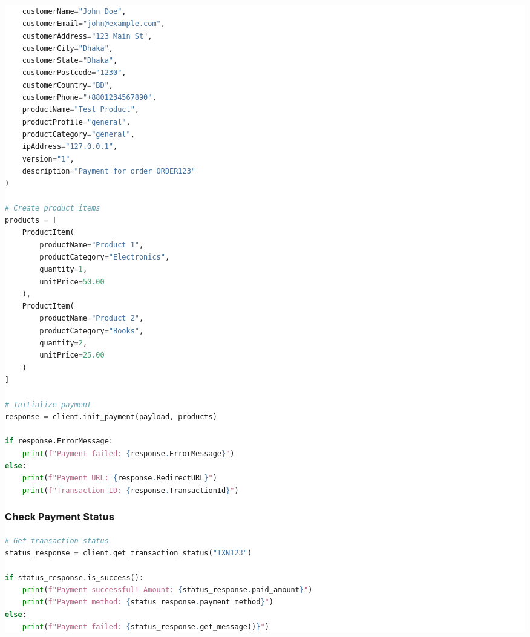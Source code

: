 ```python
    customerName="John Doe",
    customerEmail="john@example.com",
    customerAddress="123 Main St",
    customerCity="Dhaka",
    customerState="Dhaka",
    customerPostcode="1230",
    customerCountry="BD",
    customerPhone="+8801234567890",
    productName="Test Product",
    productProfile="general",
    productCategory="general",
    ipAddress="127.0.0.1",
    version="1",
    description="Payment for order ORDER123"
)

# Create product items
products = [
    ProductItem(
        productName="Product 1",
        productCategory="Electronics",
        quantity=1,
        unitPrice=50.00
    ),
    ProductItem(
        productName="Product 2", 
        productCategory="Books",
        quantity=2,
        unitPrice=25.00
    )
]

# Initialize payment
response = client.init_payment(payload, products)

if response.ErrorMessage:
    print(f"Payment failed: {response.ErrorMessage}")
else:
    print(f"Payment URL: {response.RedirectURL}")
    print(f"Transaction ID: {response.TransactionId}")
```

### Check Payment Status

```python
# Get transaction status
status_response = client.get_transaction_status("TXN123")

if status_response.is_success():
    print(f"Payment successful! Amount: {status_response.paid_amount}")
    print(f"Payment method: {status_response.payment_method}")
else:
    print(f"Payment failed: {status_response.get_message()}")
```
